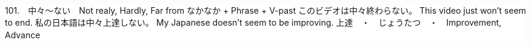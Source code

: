 101.　中々〜ない　Not realy, Hardly, Far from
なかなか + Phrase + V-past
このビデオは中々終わらない。
This video just won’t seem to end.
私の日本語は中々上達しない。
My Japanese doesn’t seem to be improving.
上達　・　じょうたつ　・　Improvement,
    Advance
